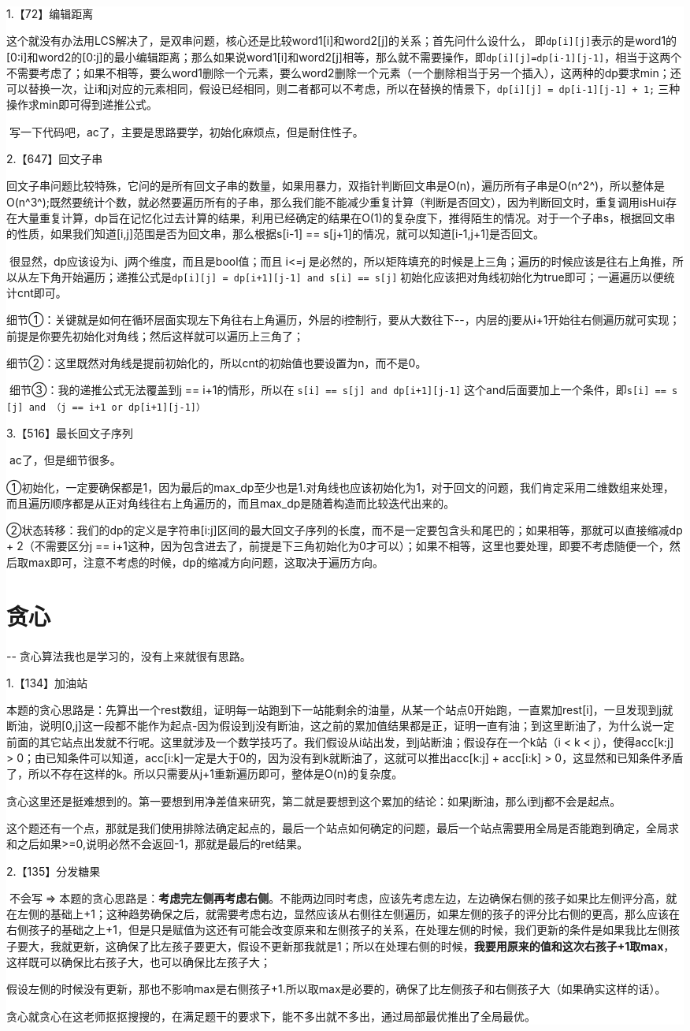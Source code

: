 1.【72】编辑距离

​	这个就没有办法用LCS解决了，是双串问题，核心还是比较word1[i]和word2[j]的关系；首先问什么设什么，
即`dp[i][j]`表示的是word1的[0:i]和word2的[0:j]的最小编辑距离；那么如果说word1[i]和word2[j]相等，那么就不需要操作，即`dp[i][j]=dp[i-1][j-1]`，相当于这两个不需要考虑了；如果不相等，要么word1删除一个元素，要么word2删除一个元素（一个删除相当于另一个插入），这两种的dp要求min；还可以替换一次，让i和j对应的元素相同，假设已经相同，则二者都可以不考虑，所以在替换的情景下，`dp[i][j] = dp[i-1][j-1] + 1;`  三种操作求min即可得到递推公式。

​	写一下代码吧，ac了，主要是思路要学，初始化麻烦点，但是耐住性子。

2.【647】回文子串

​	回文子串问题比较特殊，它问的是所有回文子串的数量，如果用暴力，双指针判断回文串是O(n)，遍历所有子串是O(n^2^)，所以整体是O(n^3^);既然要统计个数，就必然要遍历所有的子串，那么我们能不能减少重复计算（判断是否回文），因为判断回文时，重复调用isHui存在大量重复计算，dp旨在记忆化过去计算的结果，利用已经确定的结果在O(1)的复杂度下，推得陌生的情况。对于一个子串s，根据回文串的性质，如果我们知道[i,j]范围是否为回文串，那么根据s[i-1] == s[j+1]的情况，就可以知道[i-1,j+1]是否回文。

​	很显然，dp应该设为i、j两个维度，而且是bool值；而且 i<=j 是必然的，所以矩阵填充的时候是上三角；遍历的时候应该是往右上角推，所以从左下角开始遍历；递推公式是`dp[i][j] = dp[i+1][j-1] and s[i] == s[j]`  初始化应该把对角线初始化为true即可；一遍遍历以便统计cnt即可。

​	细节①：关键就是如何在循环层面实现左下角往右上角遍历，外层的i控制行，要从大数往下--，内层的j要从i+1开始往右侧遍历就可实现；前提是你要先初始化对角线；然后这样就可以遍历上三角了；

​	细节②：这里既然对角线是提前初始化的，所以cnt的初始值也要设置为n，而不是0。

​	细节③：我的递推公式无法覆盖到j == i+1的情形，所以在   `s[i] == s[j] and dp[i+1][j-1]` 这个and后面要加上一个条件，即`s[i] == s[j] and （j == i+1 or dp[i+1][j-1]）` 

3.【516】最长回文子序列

​	ac了，但是细节很多。

​	①初始化，一定要确保都是1，因为最后的max_dp至少也是1.对角线也应该初始化为1，对于回文的问题，我们肯定采用二维数组来处理，而且遍历顺序都是从正对角线往右上角遍历的，而且max_dp是随着构造而比较迭代出来的。

​	②状态转移：我们的dp的定义是字符串[i:j]区间的最大回文子序列的长度，而不是一定要包含头和尾巴的；如果相等，那就可以直接缩减dp + 2（不需要区分j == i+1这种，因为包含进去了，前提是下三角初始化为0才可以）；如果不相等，这里也要处理，即要不考虑随便一个，然后取max即可，注意不考虑的时候，dp的缩减方向问题，这取决于遍历方向。

# 贪心

-- 贪心算法我也是学习的，没有上来就很有思路。

1.【134】加油站

​	本题的贪心思路是：先算出一个rest数组，证明每一站跑到下一站能剩余的油量，从某一个站点0开始跑，一直累加rest[i]，一旦发现到j就断油，说明[0,j]这一段都不能作为起点-因为假设到j没有断油，这之前的累加值结果都是正，证明一直有油；到这里断油了，为什么说一定前面的其它站点出发就不行呢。这里就涉及一个数学技巧了。我们假设从i站出发，到j站断油；假设存在一个k站（i < k < j），使得acc[k:j] > 0；由已知条件可以知道，acc[i:k]一定是大于0的，因为没有到k就断油了，这就可以推出acc[k:j] + acc[i:k] > 0，这显然和已知条件矛盾了，所以不存在这样的k。所以只需要从j+1重新遍历即可，整体是O(n)的复杂度。

​	贪心这里还是挺难想到的。第一要想到用净差值来研究，第二就是要想到这个累加的结论：如果j断油，那么i到j都不会是起点。

​	这个题还有一个点，那就是我们使用排除法确定起点的，最后一个站点如何确定的问题，最后一个站点需要用全局是否能跑到确定，全局求和之后如果>=0,说明必然不会返回-1，那就是最后的ret结果。

2.【135】分发糖果

​	不会写 => 本题的贪心思路是：**考虑完左侧再考虑右侧**。不能两边同时考虑，应该先考虑左边，左边确保右侧的孩子如果比左侧评分高，就在左侧的基础上+1；这种趋势确保之后，就需要考虑右边，显然应该从右侧往左侧遍历，如果左侧的孩子的评分比右侧的更高，那么应该在右侧孩子的基础之上+1，但是只是赋值为这还有可能会改变原来和左侧孩子的关系，在处理左侧的时候，我们更新的条件是如果我比左侧孩子要大，我就更新，这确保了比左孩子要更大，假设不更新那我就是1；所以在处理右侧的时候，**我要用原来的值和这次右孩子+1取max**，这样既可以确保比右孩子大，也可以确保比左孩子大；

​	假设左侧的时候没有更新，那也不影响max是右侧孩子+1.所以取max是必要的，确保了比左侧孩子和右侧孩子大（如果确实这样的话）。

​	贪心就贪心在这老师抠抠搜搜的，在满足题干的要求下，能不多出就不多出，通过局部最优推出了全局最优。
